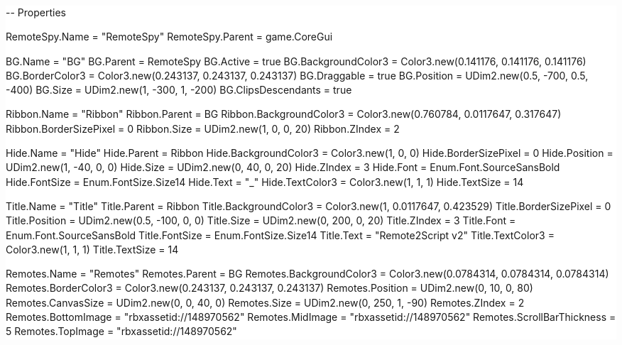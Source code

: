 -- Properties

RemoteSpy.Name = "RemoteSpy"
RemoteSpy.Parent = game.CoreGui

BG.Name = "BG"
BG.Parent = RemoteSpy
BG.Active = true
BG.BackgroundColor3 = Color3.new(0.141176, 0.141176, 0.141176)
BG.BorderColor3 = Color3.new(0.243137, 0.243137, 0.243137)
BG.Draggable = true
BG.Position = UDim2.new(0.5, -700, 0.5, -400)
BG.Size = UDim2.new(1, -300, 1, -200)
BG.ClipsDescendants = true

Ribbon.Name = "Ribbon"
Ribbon.Parent = BG
Ribbon.BackgroundColor3 = Color3.new(0.760784, 0.0117647, 0.317647)
Ribbon.BorderSizePixel = 0
Ribbon.Size = UDim2.new(1, 0, 0, 20)
Ribbon.ZIndex = 2

Hide.Name = "Hide"
Hide.Parent = Ribbon
Hide.BackgroundColor3 = Color3.new(1, 0, 0)
Hide.BorderSizePixel = 0
Hide.Position = UDim2.new(1, -40, 0, 0)
Hide.Size = UDim2.new(0, 40, 0, 20)
Hide.ZIndex = 3
Hide.Font = Enum.Font.SourceSansBold
Hide.FontSize = Enum.FontSize.Size14
Hide.Text = "_"
Hide.TextColor3 = Color3.new(1, 1, 1)
Hide.TextSize = 14

Title.Name = "Title"
Title.Parent = Ribbon
Title.BackgroundColor3 = Color3.new(1, 0.0117647, 0.423529)
Title.BorderSizePixel = 0
Title.Position = UDim2.new(0.5, -100, 0, 0)
Title.Size = UDim2.new(0, 200, 0, 20)
Title.ZIndex = 3
Title.Font = Enum.Font.SourceSansBold
Title.FontSize = Enum.FontSize.Size14
Title.Text = "Remote2Script v2"
Title.TextColor3 = Color3.new(1, 1, 1)
Title.TextSize = 14

Remotes.Name = "Remotes"
Remotes.Parent = BG
Remotes.BackgroundColor3 = Color3.new(0.0784314, 0.0784314, 0.0784314)
Remotes.BorderColor3 = Color3.new(0.243137, 0.243137, 0.243137)
Remotes.Position = UDim2.new(0, 10, 0, 80)
Remotes.CanvasSize = UDim2.new(0, 0, 40, 0)
Remotes.Size = UDim2.new(0, 250, 1, -90)
Remotes.ZIndex = 2
Remotes.BottomImage = "rbxassetid://148970562"
Remotes.MidImage = "rbxassetid://148970562"
Remotes.ScrollBarThickness = 5
Remotes.TopImage = "rbxassetid://148970562"
